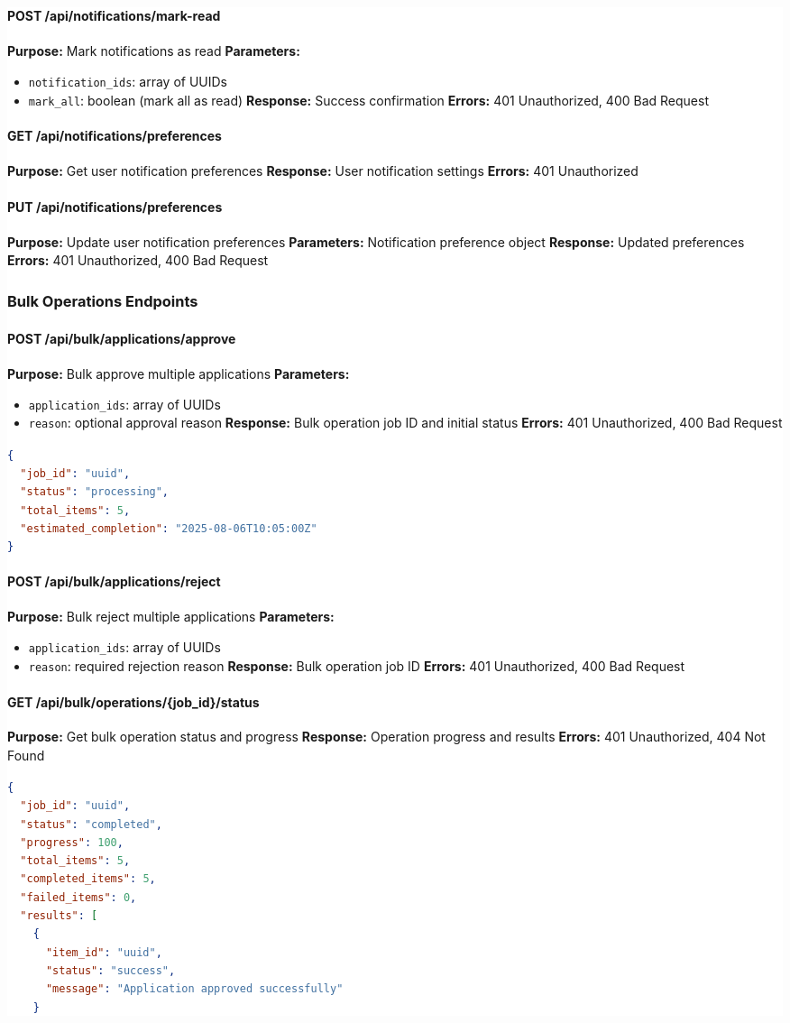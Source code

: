#### POST /api/notifications/mark-read
**Purpose:** Mark notifications as read
**Parameters:** 
- `notification_ids`: array of UUIDs
- `mark_all`: boolean (mark all as read)
**Response:** Success confirmation
**Errors:** 401 Unauthorized, 400 Bad Request

#### GET /api/notifications/preferences
**Purpose:** Get user notification preferences
**Response:** User notification settings
**Errors:** 401 Unauthorized

#### PUT /api/notifications/preferences
**Purpose:** Update user notification preferences
**Parameters:** Notification preference object
**Response:** Updated preferences
**Errors:** 401 Unauthorized, 400 Bad Request

### Bulk Operations Endpoints

#### POST /api/bulk/applications/approve
**Purpose:** Bulk approve multiple applications
**Parameters:**
- `application_ids`: array of UUIDs
- `reason`: optional approval reason
**Response:** Bulk operation job ID and initial status
**Errors:** 401 Unauthorized, 400 Bad Request

```json
{
  "job_id": "uuid",
  "status": "processing",
  "total_items": 5,
  "estimated_completion": "2025-08-06T10:05:00Z"
}
```

#### POST /api/bulk/applications/reject
**Purpose:** Bulk reject multiple applications
**Parameters:**
- `application_ids`: array of UUIDs
- `reason`: required rejection reason
**Response:** Bulk operation job ID
**Errors:** 401 Unauthorized, 400 Bad Request

#### GET /api/bulk/operations/{job_id}/status
**Purpose:** Get bulk operation status and progress
**Response:** Operation progress and results
**Errors:** 401 Unauthorized, 404 Not Found

```json
{
  "job_id": "uuid",
  "status": "completed",
  "progress": 100,
  "total_items": 5,
  "completed_items": 5,
  "failed_items": 0,
  "results": [
    {
      "item_id": "uuid",
      "status": "success",
      "message": "Application approved successfully"
    }
```